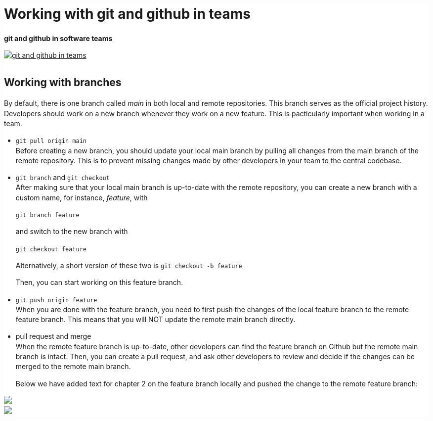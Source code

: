 # Working with git and github in teams

**git and github in software teams**

<a href="https://www.youtube.com/watch?v=mIERG2Rck48" target="_blank">
  <img src="https://github.com/kokchun/assets/blob/main/git_github/git_team.png?raw=true" alt="git and github in teams" width="600">
</a>


## Working with branches

By default, there is one branch called _main_ in both local and remote repositories. This branch serves as the official project history. Developers should work on a new branch whenever they work on a new feature. This is pacticularly important when working in a team.

- `git pull origin main`</br>
  Before creating a new branch, you should update your local main branch by pulling all changes from the main branch of the remote repository. This is to prevent missing changes made by other developers in your team to the central codebase.

- `git branch` and `git checkout`</br>
  After making sure that your local main branch is up-to-date with the remote repository, you can create a new branch with a custom name, for instance, _feature_, with

  ```console
  git branch feature
  ```

  and switch to the new branch with

  ```console
  git checkout feature
  ```

  Alternatively, a short version of these two is `git checkout -b feature`

  Then, you can start working on this feature branch.

- `git push origin feature`</br>
  When you are done with the feature branch, you need to first push the changes of the local feature branch to the remote feature branch. This means that you will NOT update the remote main branch directly.

- pull request and merge </br>
  When the remote feature branch is up-to-date, other developers can find the feature branch on Github but the remote main branch is intact. Then, you can create a pull request, and ask other developers to review and decide if the changes can be merged to the remote main branch.

  Below we have added text for chapter 2 on the feature branch locally and pushed the change to the remote feature branch:

<img src="https://github.com/kokchun/assets/blob/main/git_github/feature.png?raw=true" width="500">

<br>

<img src="https://github.com/kokchun/assets/blob/main/git_github/pull request.png?raw=true" width="500">
